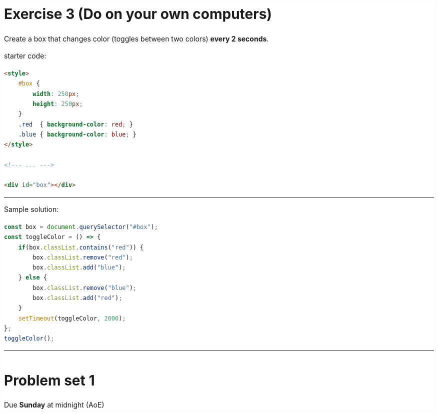
# Exercise 3 (Do on your own computers)

Create a box that changes color (toggles between two colors) **every 2 seconds**.

starter code:

```html
<style>
    #box {
        width: 250px;
        height: 250px;
    }
    .red  { background-color: red; }
    .blue { background-color: blue; }
</style>

<!--- ... --->

<div id="box"></div>
```

---

Sample solution:

```javascript
const box = document.querySelector("#box");
const toggleColor = () => {
    if(box.classList.contains("red")) {
        box.classList.remove("red");
        box.classList.add("blue");
    } else {
        box.classList.remove("blue");
        box.classList.add("red");
    }
    setTimeout(toggleColor, 2000);
};
toggleColor();
```

---

# Problem set 1

Due **Sunday** at midnight (AoE)

